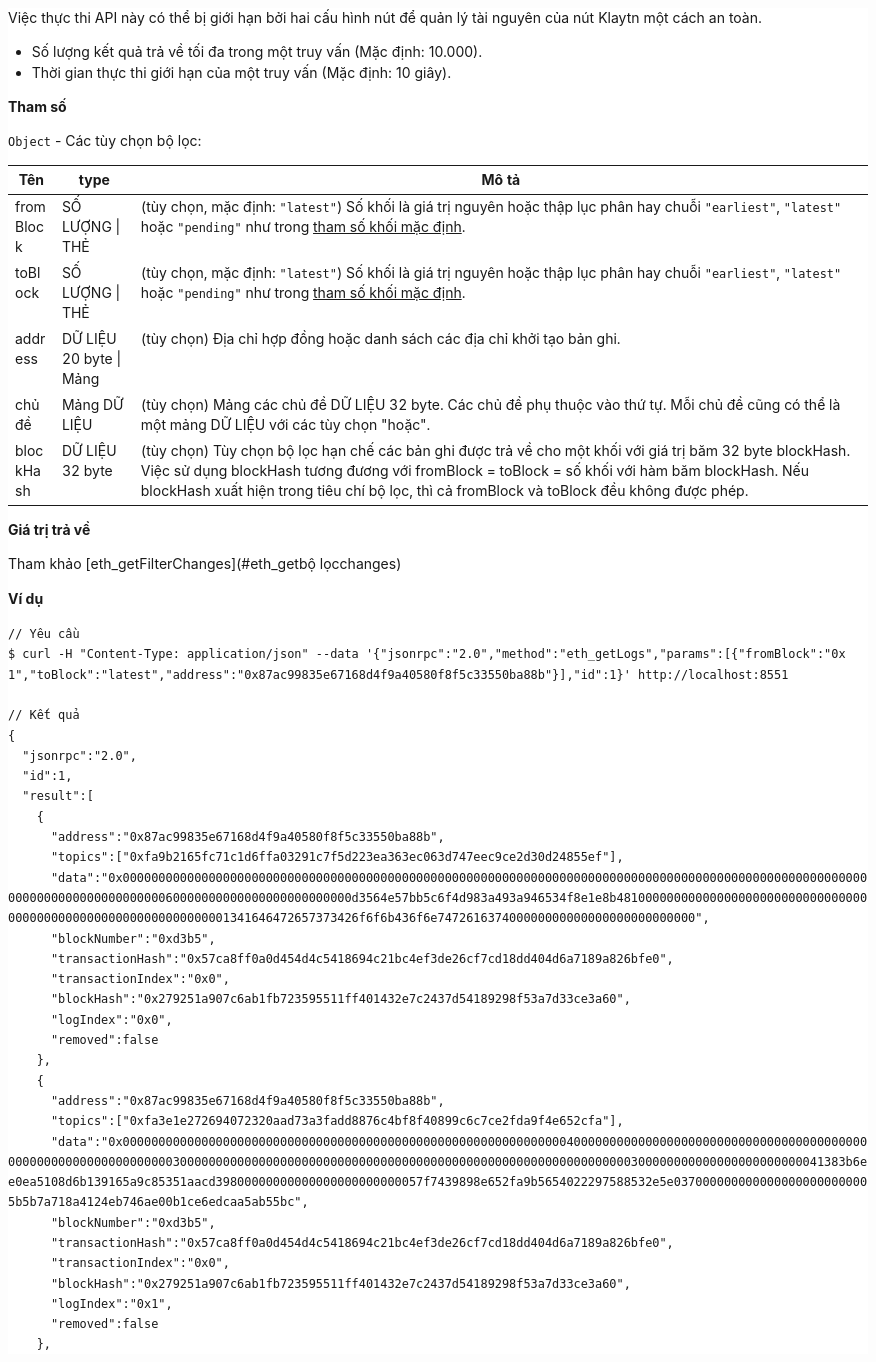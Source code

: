 Việc thực thi API này có thể bị giới hạn bởi hai cấu hình nút để quản lý tài nguyên của nút Klaytn một cách an toàn.
- Số lượng kết quả trả về tối đa trong một truy vấn (Mặc định: 10.000).
- Thời gian thực thi giới hạn của một truy vấn (Mặc định: 10 giây).

**Tham số**

`Object` - Các tùy chọn bộ lọc:

| Tên       | type                        | Mô tả                                                                                                                                                                                                                                                                                                  |
| --------- | --------------------------- | ------------------------------------------------------------------------------------------------------------------------------------------------------------------------------------------------------------------------------------------------------------------------------------------------------ |
| fromBlock | SỐ LƯỢNG &#124; THẺ         | (tùy chọn, mặc định: `"latest"`) Số khối là giá trị nguyên hoặc thập lục phân hay chuỗi `"earliest"`, `"latest"` hoặc `"pending"` như trong [tham số khối mặc định](block.md#the-default-block-parameter).                                                                                             |
| toBlock   | SỐ LƯỢNG &#124; THẺ         | (tùy chọn, mặc định: `"latest"`) Số khối là giá trị nguyên hoặc thập lục phân hay chuỗi `"earliest"`, `"latest"` hoặc `"pending"` như trong [tham số khối mặc định](block.md#the-default-block-parameter).                                                                                             |
| address   | DỮ LIỆU 20 byte &#124; Mảng | (tùy chọn) Địa chỉ hợp đồng hoặc danh sách các địa chỉ khởi tạo bản ghi.                                                                                                                                                                                                                               |
| chủ đề    | Mảng DỮ LIỆU                | (tùy chọn) Mảng các chủ đề DỮ LIỆU 32 byte. Các chủ đề phụ thuộc vào thứ tự. Mỗi chủ đề cũng có thể là một mảng DỮ LIỆU với các tùy chọn "hoặc".                                                                                                                                                       |
| blockHash | DỮ LIỆU 32 byte             | (tùy chọn) Tùy chọn bộ lọc hạn chế các bản ghi được trả về cho một khối với giá trị băm 32 byte blockHash. Việc sử dụng blockHash tương đương với fromBlock = toBlock = số khối với hàm băm blockHash. Nếu blockHash xuất hiện trong tiêu chí bộ lọc, thì cả fromBlock và toBlock đều không được phép. |

**Giá trị trả về**

Tham khảo [eth_getFilterChanges](#eth_getbộ lọcchanges)

**Ví dụ**

```shell
// Yêu cầu
$ curl -H "Content-Type: application/json" --data '{"jsonrpc":"2.0","method":"eth_getLogs","params":[{"fromBlock":"0x1","toBlock":"latest","address":"0x87ac99835e67168d4f9a40580f8f5c33550ba88b"}],"id":1}' http://localhost:8551

// Kết quả
{
  "jsonrpc":"2.0",
  "id":1,
  "result":[
    {
      "address":"0x87ac99835e67168d4f9a40580f8f5c33550ba88b",
      "topics":["0xfa9b2165fc71c1d6ffa03291c7f5d223ea363ec063d747eec9ce2d30d24855ef"],
      "data":"0x00000000000000000000000000000000000000000000000000000000000000000000000000000000000000000000000000000000000000000000000000000060000000000000000000000000d3564e57bb5c6f4d983a493a946534f8e1e8b481000000000000000000000000000000000000000000000000000000000000001341646472657373426f6f6b436f6e747261637400000000000000000000000000",
      "blockNumber":"0xd3b5",
      "transactionHash":"0x57ca8ff0a0d454d4c5418694c21bc4ef3de26cf7cd18dd404d6a7189a826bfe0",
      "transactionIndex":"0x0",
      "blockHash":"0x279251a907c6ab1fb723595511ff401432e7c2437d54189298f53a7d33ce3a60",
      "logIndex":"0x0",
      "removed":false
    },
    {
      "address":"0x87ac99835e67168d4f9a40580f8f5c33550ba88b",
      "topics":["0xfa3e1e272694072320aad73a3fadd8876c4bf8f40899c6c7ce2fda9f4e652cfa"],
      "data":"0x00000000000000000000000000000000000000000000000000000000000000400000000000000000000000000000000000000000000000000000000000000003000000000000000000000000000000000000000000000000000000000000000300000000000000000000000041383b6ee0ea5108d6b139165a9c85351aacd39800000000000000000000000057f7439898e652fa9b5654022297588532e5e0370000000000000000000000005b5b7a718a4124eb746ae00b1ce6edcaa5ab55bc",
      "blockNumber":"0xd3b5",
      "transactionHash":"0x57ca8ff0a0d454d4c5418694c21bc4ef3de26cf7cd18dd404d6a7189a826bfe0",
      "transactionIndex":"0x0",
      "blockHash":"0x279251a907c6ab1fb723595511ff401432e7c2437d54189298f53a7d33ce3a60",
      "logIndex":"0x1",
      "removed":false
    },
```